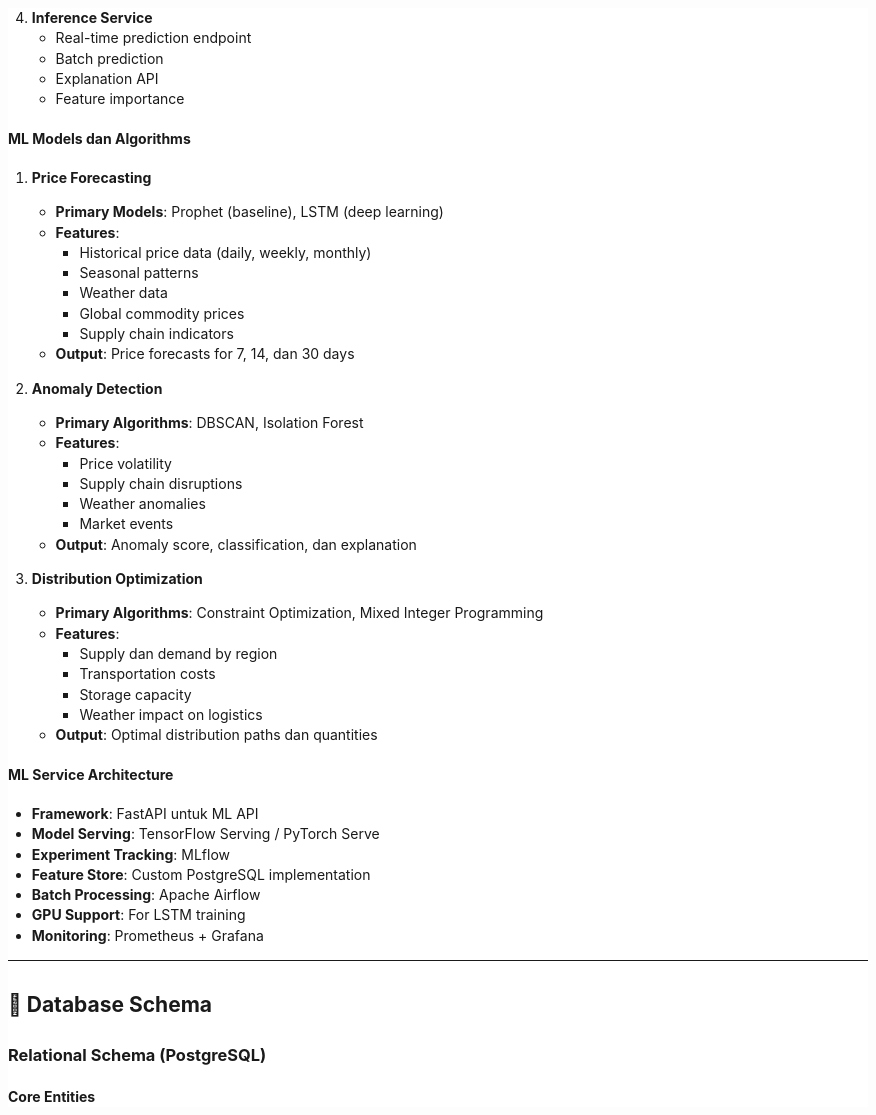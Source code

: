 4. **Inference Service**
   - Real-time prediction endpoint
   - Batch prediction
   - Explanation API
   - Feature importance

#### ML Models dan Algorithms

1. **Price Forecasting**
   - **Primary Models**: Prophet (baseline), LSTM (deep learning)
   - **Features**:
     - Historical price data (daily, weekly, monthly)
     - Seasonal patterns
     - Weather data
     - Global commodity prices
     - Supply chain indicators
   - **Output**: Price forecasts for 7, 14, dan 30 days

2. **Anomaly Detection**
   - **Primary Algorithms**: DBSCAN, Isolation Forest
   - **Features**:
     - Price volatility
     - Supply chain disruptions
     - Weather anomalies
     - Market events
   - **Output**: Anomaly score, classification, dan explanation

3. **Distribution Optimization**
   - **Primary Algorithms**: Constraint Optimization, Mixed Integer Programming
   - **Features**:
     - Supply dan demand by region
     - Transportation costs
     - Storage capacity
     - Weather impact on logistics
   - **Output**: Optimal distribution paths dan quantities

#### ML Service Architecture

- **Framework**: FastAPI untuk ML API
- **Model Serving**: TensorFlow Serving / PyTorch Serve
- **Experiment Tracking**: MLflow
- **Feature Store**: Custom PostgreSQL implementation
- **Batch Processing**: Apache Airflow
- **GPU Support**: For LSTM training
- **Monitoring**: Prometheus + Grafana

---

## 💾 Database Schema

### Relational Schema (PostgreSQL)

#### Core Entities
